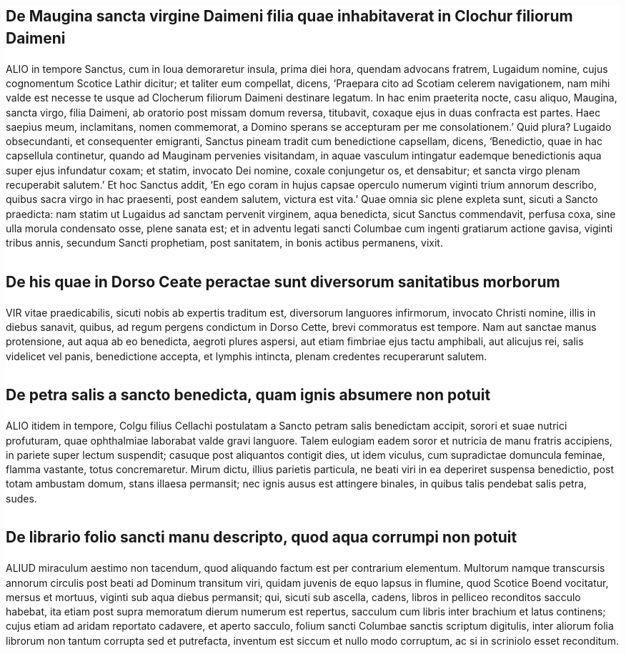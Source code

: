 
De Maugina sancta virgine Daimeni filia quae inhabitaverat in Clochur filiorum Daimeni
--------------------------------------------------------------------------------------


ALIO in tempore Sanctus, cum in Ioua demoraretur insula, prima diei hora, quendam advocans fratrem, Lugaidum nomine, cujus cognomentum Scotice Lathir dicitur; et taliter eum compellat, dicens, ‘Praepara cito ad Scotiam celerem navigationem, nam mihi valde est necesse te usque ad Clocherum filiorum Daimeni destinare legatum. In hac enim praeterita nocte, casu aliquo, Maugina, sancta virgo, filia Daimeni, ab oratorio post missam domum reversa, titubavit, coxaque ejus in duas confracta est partes. Haec saepius meum, inclamitans, nomen commemorat, a Domino sperans se accepturam per me consolationem.’ Quid plura? Lugaido obsecundanti, et consequenter emigranti, Sanctus pineam tradit cum benedictione capsellam, dicens, ‘Benedictio, quae in hac capsellula continetur, quando ad Mauginam pervenies visitandam, in aquae vasculum intingatur eademque benedictionis aqua super ejus infundatur coxam; et statim, invocato Dei nomine, coxale conjungetur os, et densabitur; et sancta virgo plenam recuperabit salutem.’ Et hoc Sanctus addit, ‘En ego coram in hujus capsae operculo numerum viginti trium annorum describo, quibus sacra virgo in hac praesenti, post eandem salutem, victura est vita.’ Quae omnia sic plene expleta sunt, sicuti a Sancto praedicta: nam statim ut Lugaidus ad sanctam pervenit virginem, aqua benedicta, sicut Sanctus commendavit, perfusa coxa, sine ulla morula condensato osse, plene sanata est; et in adventu legati sancti Columbae cum ingenti gratiarum actione gavisa, viginti tribus annis, secundum Sancti prophetiam, post sanitatem, in bonis actibus permanens, vixit.


De his quae in Dorso Ceate peractae sunt diversorum sanitatibus morborum
------------------------------------------------------------------------


VIR vitae praedicabilis, sicuti nobis ab expertis traditum est, diversorum languores infirmorum, invocato Christi nomine, illis in diebus sanavit, quibus, ad regum pergens condictum in Dorso Cette, brevi commoratus est tempore. Nam aut sanctae manus protensione, aut aqua ab eo benedicta, aegroti plures aspersi, aut etiam fimbriae ejus tactu amphibali, aut alicujus rei, salis videlicet vel panis, benedictione accepta, et lymphis intincta, plenam credentes recuperarunt salutem.


De petra salis a sancto benedicta, quam ignis absumere non potuit
-----------------------------------------------------------------


ALIO itidem in tempore, Colgu filius Cellachi postulatam a Sancto petram salis benedictam accipit, sorori et suae nutrici profuturam, quae ophthalmiae laborabat valde gravi languore. Talem eulogiam eadem soror et nutricia de manu fratris accipiens, in pariete super lectum suspendit; casuque post aliquantos contigit dies, ut idem viculus, cum supradictae domuncula feminae, flamma vastante, totus concremaretur. Mirum dictu, illius parietis particula, ne beati viri in ea deperiret suspensa benedictio, post totam ambustam domum, stans illaesa permansit; nec ignis ausus est attingere binales, in quibus talis pendebat salis petra, sudes.


De librario folio sancti manu descripto, quod aqua corrumpi non potuit
----------------------------------------------------------------------


ALIUD miraculum aestimo non tacendum, quod aliquando factum est per contrarium elementum. Multorum namque transcursis annorum circulis post beati ad Dominum transitum viri, quidam juvenis de equo lapsus in flumine, quod Scotice Boend vocitatur, mersus et mortuus, viginti sub aqua diebus permansit; qui, sicuti sub ascella, cadens, libros in pelliceo reconditos sacculo habebat, ita etiam post supra memoratum dierum numerum est repertus, sacculum cum libris inter brachium et latus continens; cujus etiam ad aridam reportato cadavere, et aperto sacculo, folium sancti Columbae sanctis scriptum digitulis, inter aliorum folia librorum non tantum corrupta sed et putrefacta, inventum est siccum et nullo modo corruptum, ac si in scriniolo esset reconditum.
